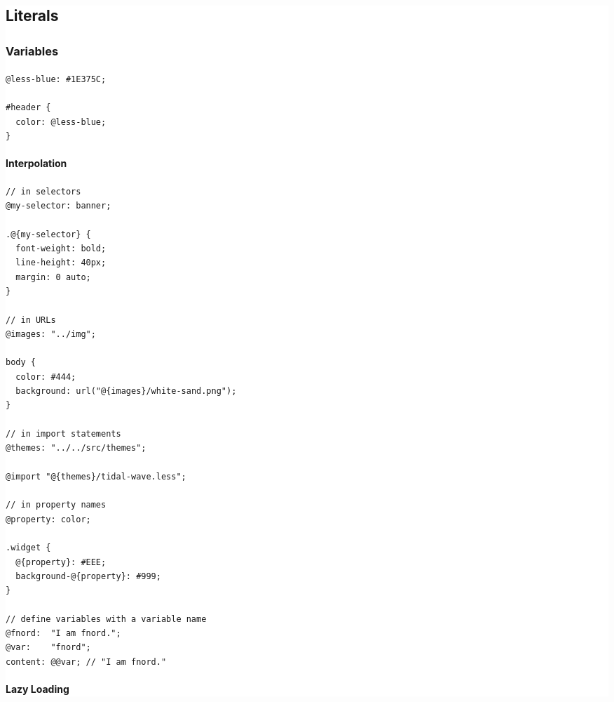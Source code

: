 ## Literals

### Variables

```less
@less-blue: #1E375C;

#header {
  color: @less-blue;
}
```

#### Interpolation

```less
// in selectors
@my-selector: banner;

.@{my-selector} {
  font-weight: bold;
  line-height: 40px;
  margin: 0 auto;
}

// in URLs
@images: "../img";

body {
  color: #444;
  background: url("@{images}/white-sand.png");
}

// in import statements
@themes: "../../src/themes";

@import "@{themes}/tidal-wave.less";

// in property names
@property: color;

.widget {
  @{property}: #EEE;
  background-@{property}: #999;
}

// define variables with a variable name
@fnord:  "I am fnord.";
@var:    "fnord";
content: @@var; // "I am fnord."
```

#### Lazy Loading
